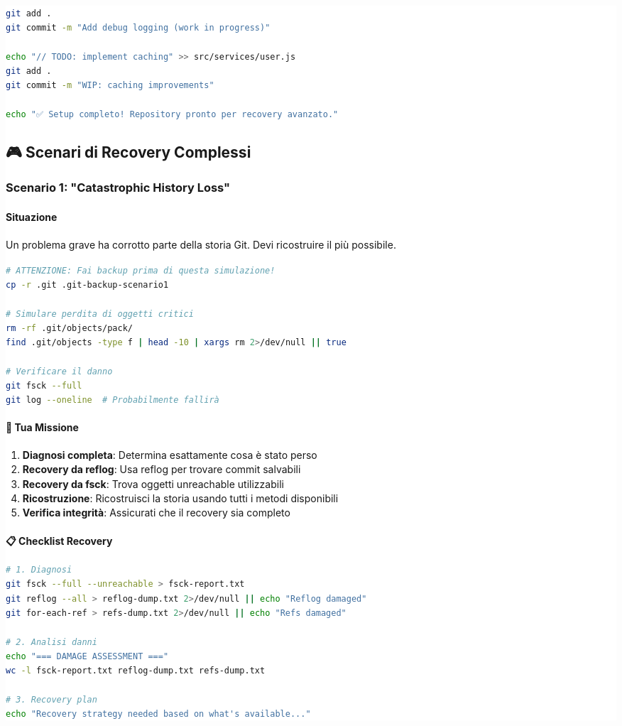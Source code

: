 ```bash
git add .
git commit -m "Add debug logging (work in progress)"

echo "// TODO: implement caching" >> src/services/user.js  
git add .
git commit -m "WIP: caching improvements"

echo "✅ Setup completo! Repository pronto per recovery avanzato."
```

## 🎮 Scenari di Recovery Complessi

### Scenario 1: "Catastrophic History Loss"

#### Situazione
Un problema grave ha corrotto parte della storia Git. Devi ricostruire il più possibile.

```bash
# ATTENZIONE: Fai backup prima di questa simulazione!
cp -r .git .git-backup-scenario1

# Simulare perdita di oggetti critici
rm -rf .git/objects/pack/
find .git/objects -type f | head -10 | xargs rm 2>/dev/null || true

# Verificare il danno
git fsck --full
git log --oneline  # Probabilmente fallirà
```

#### 🎯 Tua Missione
1. **Diagnosi completa**: Determina esattamente cosa è stato perso
2. **Recovery da reflog**: Usa reflog per trovare commit salvabili
3. **Recovery da fsck**: Trova oggetti unreachable utilizzabili
4. **Ricostruzione**: Ricostruisci la storia usando tutti i metodi disponibili
5. **Verifica integrità**: Assicurati che il recovery sia completo

#### 📋 Checklist Recovery
```bash
# 1. Diagnosi
git fsck --full --unreachable > fsck-report.txt
git reflog --all > reflog-dump.txt 2>/dev/null || echo "Reflog damaged"
git for-each-ref > refs-dump.txt 2>/dev/null || echo "Refs damaged"

# 2. Analisi danni
echo "=== DAMAGE ASSESSMENT ==="
wc -l fsck-report.txt reflog-dump.txt refs-dump.txt

# 3. Recovery plan
echo "Recovery strategy needed based on what's available..."
```
